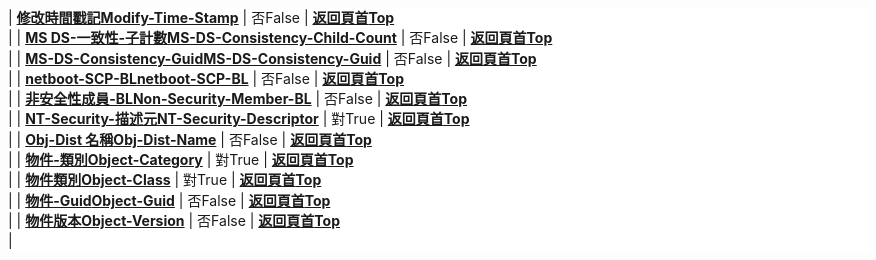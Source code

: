 | [<span data-ttu-id="79ff5-249">**修改時間戳記**</span><span class="sxs-lookup"><span data-stu-id="79ff5-249">**Modify-Time-Stamp**</span></span>](a-modifytimestamp.md)                            | <span data-ttu-id="79ff5-250">否</span><span class="sxs-lookup"><span data-stu-id="79ff5-250">False</span></span>     | [<span data-ttu-id="79ff5-251">**返回頁首**</span><span class="sxs-lookup"><span data-stu-id="79ff5-251">**Top**</span></span>](c-top.md)<br/>                                                          |
| [<span data-ttu-id="79ff5-252">**MS DS-一致性-子計數**</span><span class="sxs-lookup"><span data-stu-id="79ff5-252">**MS-DS-Consistency-Child-Count**</span></span>](a-ms-ds-consistencychildcount.md)    | <span data-ttu-id="79ff5-253">否</span><span class="sxs-lookup"><span data-stu-id="79ff5-253">False</span></span>     | [<span data-ttu-id="79ff5-254">**返回頁首**</span><span class="sxs-lookup"><span data-stu-id="79ff5-254">**Top**</span></span>](c-top.md)<br/>                                                          |
| [<span data-ttu-id="79ff5-255">**MS-DS-Consistency-Guid**</span><span class="sxs-lookup"><span data-stu-id="79ff5-255">**MS-DS-Consistency-Guid**</span></span>](a-ms-ds-consistencyguid.md)                 | <span data-ttu-id="79ff5-256">否</span><span class="sxs-lookup"><span data-stu-id="79ff5-256">False</span></span>     | [<span data-ttu-id="79ff5-257">**返回頁首**</span><span class="sxs-lookup"><span data-stu-id="79ff5-257">**Top**</span></span>](c-top.md)<br/>                                                          |
| [<span data-ttu-id="79ff5-258">**netboot-SCP-BL**</span><span class="sxs-lookup"><span data-stu-id="79ff5-258">**netboot-SCP-BL**</span></span>](a-netbootscpbl.md)                                  | <span data-ttu-id="79ff5-259">否</span><span class="sxs-lookup"><span data-stu-id="79ff5-259">False</span></span>     | [<span data-ttu-id="79ff5-260">**返回頁首**</span><span class="sxs-lookup"><span data-stu-id="79ff5-260">**Top**</span></span>](c-top.md)<br/>                                                          |
| [<span data-ttu-id="79ff5-261">**非安全性成員-BL**</span><span class="sxs-lookup"><span data-stu-id="79ff5-261">**Non-Security-Member-BL**</span></span>](a-nonsecuritymemberbl.md)                   | <span data-ttu-id="79ff5-262">否</span><span class="sxs-lookup"><span data-stu-id="79ff5-262">False</span></span>     | [<span data-ttu-id="79ff5-263">**返回頁首**</span><span class="sxs-lookup"><span data-stu-id="79ff5-263">**Top**</span></span>](c-top.md)<br/>                                                          |
| [<span data-ttu-id="79ff5-264">**NT-Security-描述元**</span><span class="sxs-lookup"><span data-stu-id="79ff5-264">**NT-Security-Descriptor**</span></span>](a-ntsecuritydescriptor.md)                  | <span data-ttu-id="79ff5-265">對</span><span class="sxs-lookup"><span data-stu-id="79ff5-265">True</span></span>      | [<span data-ttu-id="79ff5-266">**返回頁首**</span><span class="sxs-lookup"><span data-stu-id="79ff5-266">**Top**</span></span>](c-top.md)<br/>                                                          |
| [<span data-ttu-id="79ff5-267">**Obj-Dist 名稱**</span><span class="sxs-lookup"><span data-stu-id="79ff5-267">**Obj-Dist-Name**</span></span>](a-distinguishedname.md)                              | <span data-ttu-id="79ff5-268">否</span><span class="sxs-lookup"><span data-stu-id="79ff5-268">False</span></span>     | [<span data-ttu-id="79ff5-269">**返回頁首**</span><span class="sxs-lookup"><span data-stu-id="79ff5-269">**Top**</span></span>](c-top.md)<br/>                                                          |
| [<span data-ttu-id="79ff5-270">**物件-類別**</span><span class="sxs-lookup"><span data-stu-id="79ff5-270">**Object-Category**</span></span>](a-objectcategory.md)                               | <span data-ttu-id="79ff5-271">對</span><span class="sxs-lookup"><span data-stu-id="79ff5-271">True</span></span>      | [<span data-ttu-id="79ff5-272">**返回頁首**</span><span class="sxs-lookup"><span data-stu-id="79ff5-272">**Top**</span></span>](c-top.md)<br/>                                                          |
| [<span data-ttu-id="79ff5-273">**物件類別**</span><span class="sxs-lookup"><span data-stu-id="79ff5-273">**Object-Class**</span></span>](a-objectclass.md)                                     | <span data-ttu-id="79ff5-274">對</span><span class="sxs-lookup"><span data-stu-id="79ff5-274">True</span></span>      | [<span data-ttu-id="79ff5-275">**返回頁首**</span><span class="sxs-lookup"><span data-stu-id="79ff5-275">**Top**</span></span>](c-top.md)<br/>                                                          |
| [<span data-ttu-id="79ff5-276">**物件-Guid**</span><span class="sxs-lookup"><span data-stu-id="79ff5-276">**Object-Guid**</span></span>](a-objectguid.md)                                       | <span data-ttu-id="79ff5-277">否</span><span class="sxs-lookup"><span data-stu-id="79ff5-277">False</span></span>     | [<span data-ttu-id="79ff5-278">**返回頁首**</span><span class="sxs-lookup"><span data-stu-id="79ff5-278">**Top**</span></span>](c-top.md)<br/>                                                          |
| [<span data-ttu-id="79ff5-279">**物件版本**</span><span class="sxs-lookup"><span data-stu-id="79ff5-279">**Object-Version**</span></span>](a-objectversion.md)                                 | <span data-ttu-id="79ff5-280">否</span><span class="sxs-lookup"><span data-stu-id="79ff5-280">False</span></span>     | [<span data-ttu-id="79ff5-281">**返回頁首**</span><span class="sxs-lookup"><span data-stu-id="79ff5-281">**Top**</span></span>](c-top.md)<br/>                                                          |